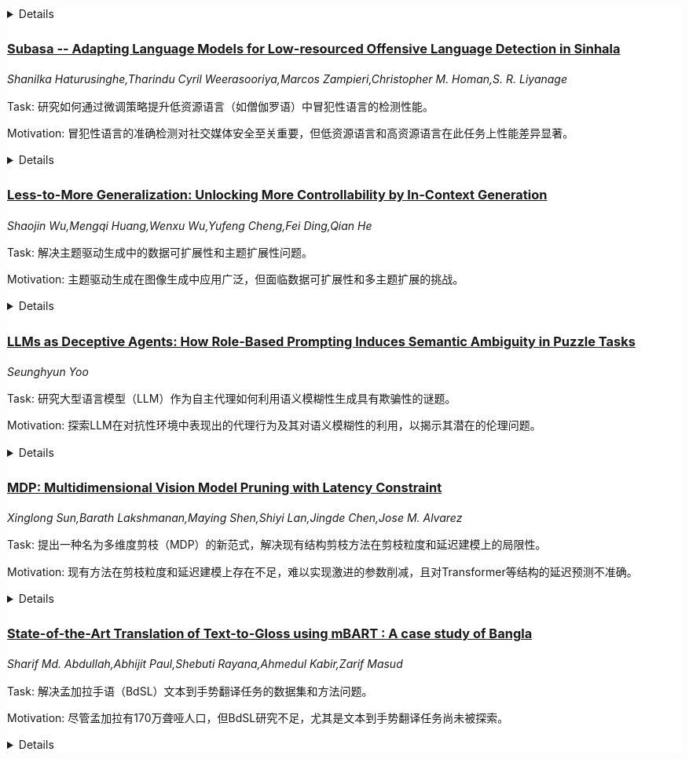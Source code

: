 <details><summary>Details</summary></details>

### [Subasa -- Adapting Language Models for Low-resourced Offensive Language Detection in Sinhala](https://arxiv.org/abs/2504.02178)
*Shanilka Haturusinghe,Tharindu Cyril Weerasooriya,Marcos Zampieri,Christopher M. Homan,S. R. Liyanage*

Task: 研究如何通过微调策略提升低资源语言（如僧伽罗语）中冒犯性语言的检测性能。

Motivation: 冒犯性语言的准确检测对社交媒体安全至关重要，但低资源语言和高资源语言在此任务上性能差异显著。

<details><summary>Details</summary></details>

### [Less-to-More Generalization: Unlocking More Controllability by In-Context Generation](https://arxiv.org/abs/2504.02160)
*Shaojin Wu,Mengqi Huang,Wenxu Wu,Yufeng Cheng,Fei Ding,Qian He*

Task: 解决主题驱动生成中的数据可扩展性和主题扩展性问题。

Motivation: 主题驱动生成在图像生成中应用广泛，但面临数据可扩展性和多主题扩展的挑战。

<details><summary>Details</summary></details>

### [LLMs as Deceptive Agents: How Role-Based Prompting Induces Semantic Ambiguity in Puzzle Tasks](https://arxiv.org/abs/2504.02254)
*Seunghyun Yoo*

Task: 研究大型语言模型（LLM）作为自主代理如何利用语义模糊性生成具有欺骗性的谜题。

Motivation: 探索LLM在对抗性环境中表现出的代理行为及其对语义模糊性的利用，以揭示其潜在的伦理问题。

<details><summary>Details</summary></details>

### [MDP: Multidimensional Vision Model Pruning with Latency Constraint](https://arxiv.org/abs/2504.02168)
*Xinglong Sun,Barath Lakshmanan,Maying Shen,Shiyi Lan,Jingde Chen,Jose M. Alvarez*

Task: 提出一种名为多维度剪枝（MDP）的新范式，解决现有结构剪枝方法在剪枝粒度和延迟建模上的局限性。

Motivation: 现有方法在剪枝粒度和延迟建模上存在不足，难以实现激进的参数削减，且对Transformer等结构的延迟预测不准确。

<details><summary>Details</summary></details>

### [State-of-the-Art Translation of Text-to-Gloss using mBART : A case study of Bangla](https://arxiv.org/abs/2504.02293)
*Sharif Md. Abdullah,Abhijit Paul,Shebuti Rayana,Ahmedul Kabir,Zarif Masud*

Task: 解决孟加拉手语（BdSL）文本到手势翻译任务的数据集和方法问题。

Motivation: 尽管孟加拉有170万聋哑人口，但BdSL研究不足，尤其是文本到手势翻译任务尚未被探索。

<details><summary>Details</summary></details>
